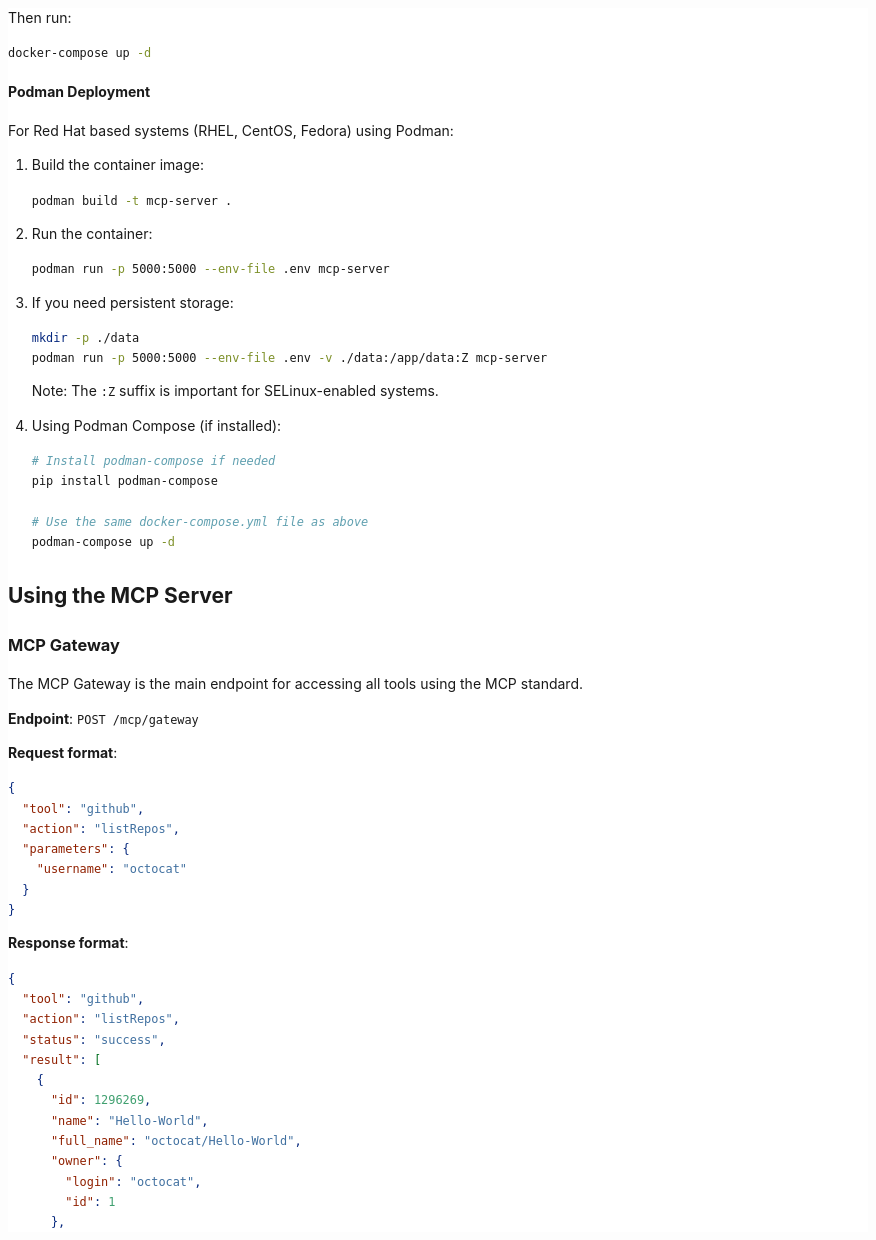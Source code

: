    Then run:
   ```bash
   docker-compose up -d
   ```

#### Podman Deployment

For Red Hat based systems (RHEL, CentOS, Fedora) using Podman:

1. Build the container image:
   ```bash
   podman build -t mcp-server .
   ```

2. Run the container:
   ```bash
   podman run -p 5000:5000 --env-file .env mcp-server
   ```

3. If you need persistent storage:
   ```bash
   mkdir -p ./data
   podman run -p 5000:5000 --env-file .env -v ./data:/app/data:Z mcp-server
   ```
   Note: The `:Z` suffix is important for SELinux-enabled systems.

4. Using Podman Compose (if installed):
   ```bash
   # Install podman-compose if needed
   pip install podman-compose
   
   # Use the same docker-compose.yml file as above
   podman-compose up -d
   ```

## Using the MCP Server

### MCP Gateway

The MCP Gateway is the main endpoint for accessing all tools using the MCP standard.

**Endpoint**: `POST /mcp/gateway`

**Request format**:
```json
{
  "tool": "github",
  "action": "listRepos",
  "parameters": {
    "username": "octocat"
  }
}
```

**Response format**:
```json
{
  "tool": "github",
  "action": "listRepos",
  "status": "success",
  "result": [
    {
      "id": 1296269,
      "name": "Hello-World",
      "full_name": "octocat/Hello-World",
      "owner": {
        "login": "octocat",
        "id": 1
      },
```
